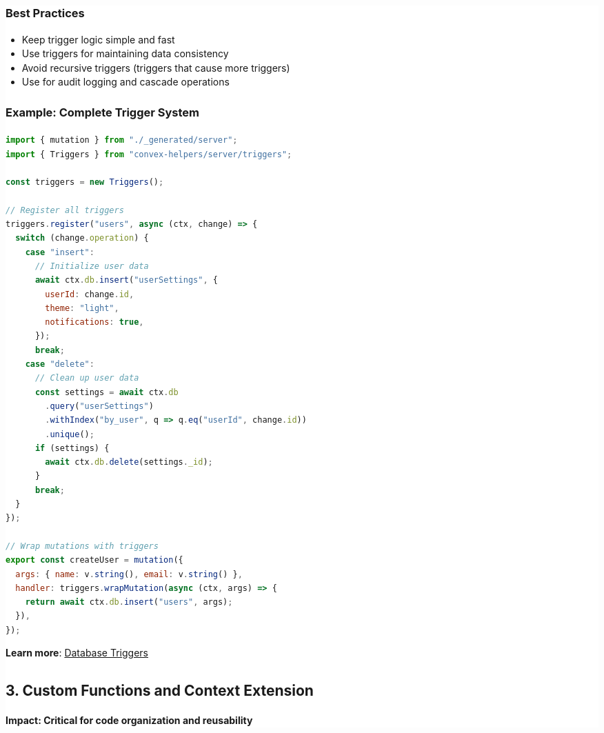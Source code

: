 ### Best Practices
- Keep trigger logic simple and fast
- Use triggers for maintaining data consistency
- Avoid recursive triggers (triggers that cause more triggers)
- Use for audit logging and cascade operations

### Example: Complete Trigger System
```javascript
import { mutation } from "./_generated/server";
import { Triggers } from "convex-helpers/server/triggers";

const triggers = new Triggers();

// Register all triggers
triggers.register("users", async (ctx, change) => {
  switch (change.operation) {
    case "insert":
      // Initialize user data
      await ctx.db.insert("userSettings", {
        userId: change.id,
        theme: "light",
        notifications: true,
      });
      break;
    case "delete":
      // Clean up user data
      const settings = await ctx.db
        .query("userSettings")
        .withIndex("by_user", q => q.eq("userId", change.id))
        .unique();
      if (settings) {
        await ctx.db.delete(settings._id);
      }
      break;
  }
});

// Wrap mutations with triggers
export const createUser = mutation({
  args: { name: v.string(), email: v.string() },
  handler: triggers.wrapMutation(async (ctx, args) => {
    return await ctx.db.insert("users", args);
  }),
});
```

**Learn more**: [Database Triggers](https://stack.convex.dev/triggers)

## 3. Custom Functions and Context Extension

**Impact: Critical for code organization and reusability**
